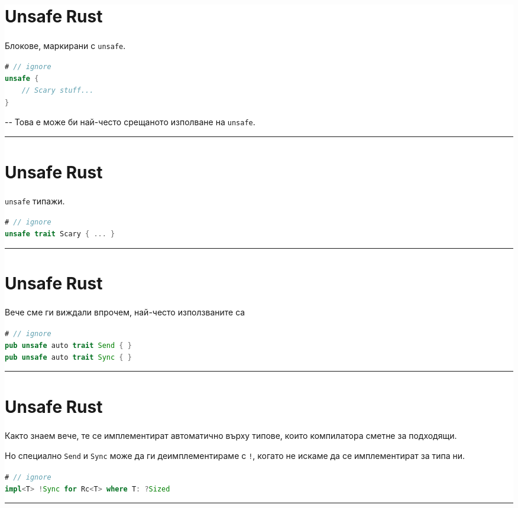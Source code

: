 
# Unsafe Rust

Блокове, маркирани с `unsafe`.

```rust
# // ignore
unsafe {
    // Scary stuff...
}
```

--
Това е може би най-често срещаното изполване на `unsafe`.

---

# Unsafe Rust

`unsafe` типажи.

```rust
# // ignore
unsafe trait Scary { ... }
```

---

# Unsafe Rust

Вече сме ги виждали впрочем, най-често използваните са

```rust
# // ignore
pub unsafe auto trait Send { }
pub unsafe auto trait Sync { }
```

---

# Unsafe Rust

Както знаем вече, те се имплементират автоматично върху типове, които компилатора сметне за подходящи.

Но специално `Send` и `Sync` може да ги деимплементираме с `!`, когато не искаме да се имплементират за типа ни.

```rust
# // ignore
impl<T> !Sync for Rc<T> where T: ?Sized
```

---
